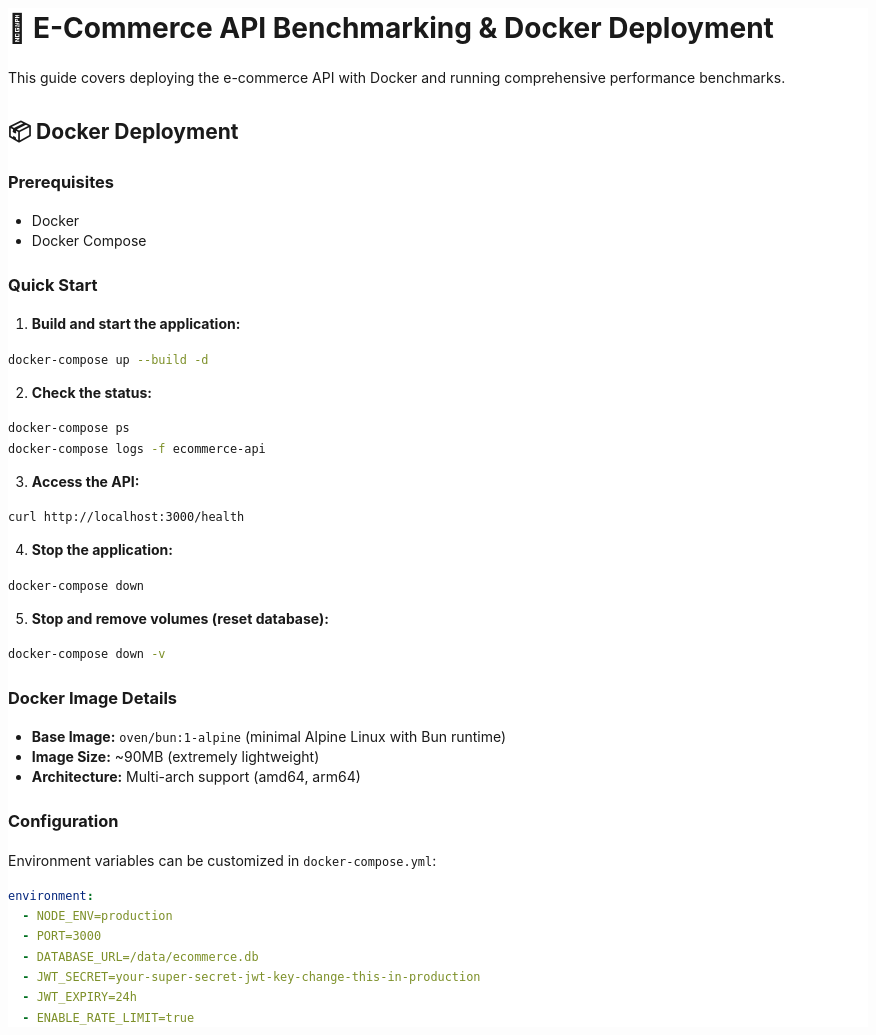 # 🚀 E-Commerce API Benchmarking & Docker Deployment

This guide covers deploying the e-commerce API with Docker and running comprehensive performance benchmarks.

## 📦 Docker Deployment

### Prerequisites
- Docker
- Docker Compose

### Quick Start

1. **Build and start the application:**
```bash
docker-compose up --build -d
```

2. **Check the status:**
```bash
docker-compose ps
docker-compose logs -f ecommerce-api
```

3. **Access the API:**
```bash
curl http://localhost:3000/health
```

4. **Stop the application:**
```bash
docker-compose down
```

5. **Stop and remove volumes (reset database):**
```bash
docker-compose down -v
```

### Docker Image Details

- **Base Image:** `oven/bun:1-alpine` (minimal Alpine Linux with Bun runtime)
- **Image Size:** ~90MB (extremely lightweight)
- **Architecture:** Multi-arch support (amd64, arm64)

### Configuration

Environment variables can be customized in `docker-compose.yml`:

```yaml
environment:
  - NODE_ENV=production
  - PORT=3000
  - DATABASE_URL=/data/ecommerce.db
  - JWT_SECRET=your-super-secret-jwt-key-change-this-in-production
  - JWT_EXPIRY=24h
  - ENABLE_RATE_LIMIT=true
```
